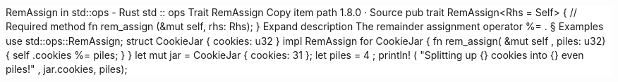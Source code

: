 RemAssign in std::ops - Rust
std
::
ops
Trait
RemAssign
Copy item path
1.8.0
·
Source
pub trait RemAssign<Rhs = Self> {
    // Required method
    fn
rem_assign
(&mut self, rhs: Rhs);
}
Expand description
The remainder assignment operator
%=
.
§
Examples
use
std::ops::RemAssign;
struct
CookieJar { cookies: u32 }
impl
RemAssign<u32>
for
CookieJar {
fn
rem_assign(
&mut
self
, piles: u32) {
self
.cookies %= piles;
    }
}
let
mut
jar = CookieJar { cookies:
31
};
let
piles =
4
;
println!
(
"Splitting up {} cookies into {} even piles!"
, jar.cookies, piles);
